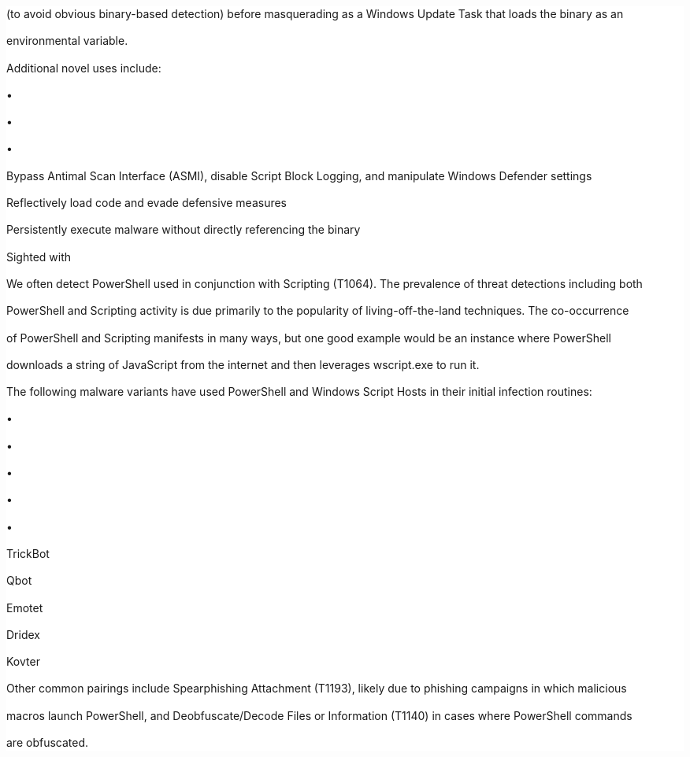 (to avoid obvious binary\-based detection) before masquerading as a Windows Update Task that loads the binary as an 

environmental variable.

Additional novel uses include:

• 

• 

• 

Bypass Antimal Scan Interface (ASMI), disable Script Block Logging, and manipulate Windows Defender settings

Reflectively load code and evade defensive measures

Persistently execute malware without directly referencing the binary

Sighted with 

We often detect PowerShell used in conjunction with Scripting (T1064\). The prevalence of threat detections including both 

PowerShell and Scripting activity is due primarily to the popularity of living\-off\-the\-land techniques. The co\-occurrence 

of PowerShell and Scripting manifests in many ways, but one good example would be an instance where PowerShell 

downloads a string of JavaScript from the internet and then leverages wscript.exe to run it.

The following malware variants have used PowerShell and Windows Script Hosts in their initial infection routines:

• 

• 

• 

• 

• 

TrickBot

Qbot

Emotet

Dridex

Kovter

Other common pairings include Spearphishing Attachment (T1193\), likely due to phishing campaigns in which malicious 

macros launch PowerShell, and Deobfuscate/Decode Files or Information (T1140\) in cases where PowerShell commands 

are obfuscated.
